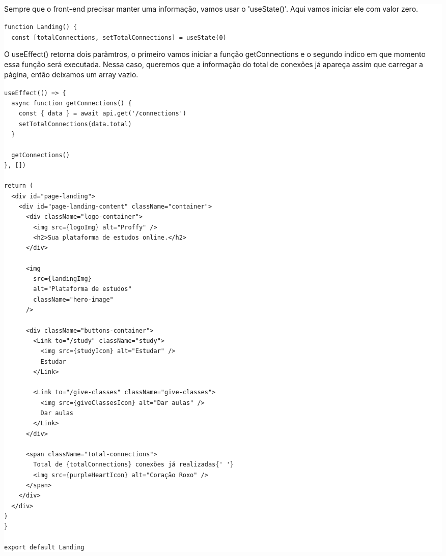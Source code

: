 Sempre que o front-end precisar manter uma informação, vamos usar o 'useState()'. Aqui vamos iniciar ele com valor zero.

```tsx
function Landing() {
  const [totalConnections, setTotalConnections] = useState(0)
```

O useEffect() retorna dois parâmtros, o primeiro vamos iniciar a função getConnections e o segundo indico em que momento essa função será executada. Nessa caso, queremos que a informação do total de conexões já apareça assim que carregar a página, então deixamos um array vazio.

```tsx
useEffect(() => {
  async function getConnections() {
    const { data } = await api.get('/connections')
    setTotalConnections(data.total)
  }

  getConnections()
}, [])

return (
  <div id="page-landing">
    <div id="page-landing-content" className="container">
      <div className="logo-container">
        <img src={logoImg} alt="Proffy" />
        <h2>Sua plataforma de estudos online.</h2>
      </div>

      <img
        src={landingImg}
        alt="Plataforma de estudos"
        className="hero-image"
      />

      <div className="buttons-container">
        <Link to="/study" className="study">
          <img src={studyIcon} alt="Estudar" />
          Estudar
        </Link>

        <Link to="/give-classes" className="give-classes">
          <img src={giveClassesIcon} alt="Dar aulas" />
          Dar aulas
        </Link>
      </div>

      <span className="total-connections">
        Total de {totalConnections} conexões já realizadas{' '}
        <img src={purpleHeartIcon} alt="Coração Roxo" />
      </span>
    </div>
  </div>
)
}

export default Landing
```
